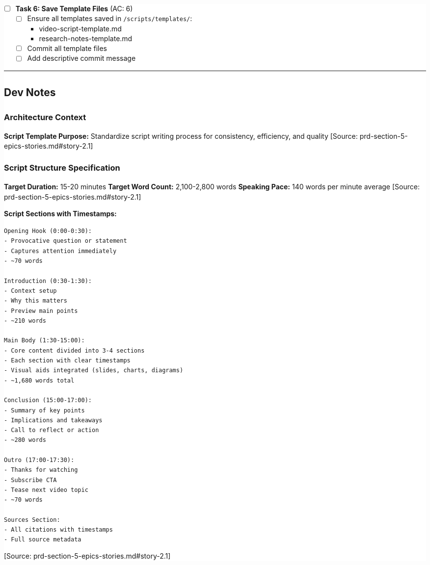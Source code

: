 - [ ] **Task 6: Save Template Files** (AC: 6)
  - [ ] Ensure all templates saved in `/scripts/templates/`:
    - video-script-template.md
    - research-notes-template.md
  - [ ] Commit all template files
  - [ ] Add descriptive commit message

---

## Dev Notes

### Architecture Context

**Script Template Purpose:**
Standardize script writing process for consistency, efficiency, and quality
[Source: prd-section-5-epics-stories.md#story-2.1]

### Script Structure Specification

**Target Duration:** 15-20 minutes
**Target Word Count:** 2,100-2,800 words
**Speaking Pace:** 140 words per minute average
[Source: prd-section-5-epics-stories.md#story-2.1]

**Script Sections with Timestamps:**
```
Opening Hook (0:00-0:30):
- Provocative question or statement
- Captures attention immediately
- ~70 words

Introduction (0:30-1:30):
- Context setup
- Why this matters
- Preview main points
- ~210 words

Main Body (1:30-15:00):
- Core content divided into 3-4 sections
- Each section with clear timestamps
- Visual aids integrated (slides, charts, diagrams)
- ~1,680 words total

Conclusion (15:00-17:00):
- Summary of key points
- Implications and takeaways
- Call to reflect or action
- ~280 words

Outro (17:00-17:30):
- Thanks for watching
- Subscribe CTA
- Tease next video topic
- ~70 words

Sources Section:
- All citations with timestamps
- Full source metadata
```
[Source: prd-section-5-epics-stories.md#story-2.1]
